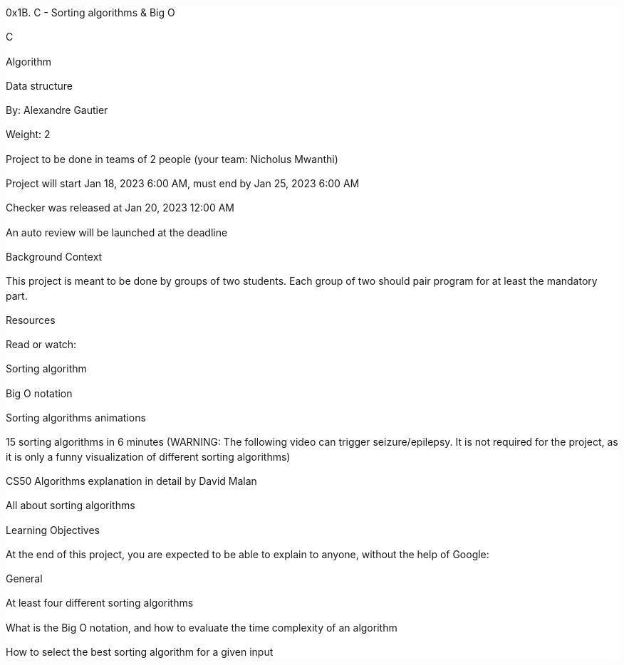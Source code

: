 

0x1B. C - Sorting algorithms & Big O

C

Algorithm

Data structure

 By: Alexandre Gautier

 Weight: 2

 Project to be done in teams of 2 people (your team: Nicholus Mwanthi)

 Project will start Jan 18, 2023 6:00 AM, must end by Jan 25, 2023 6:00 AM

 Checker was released at Jan 20, 2023 12:00 AM

 An auto review will be launched at the deadline







Background Context

This project is meant to be done by groups of two students. Each group of two should pair program for at least the mandatory part.



Resources

Read or watch:



Sorting algorithm

Big O notation

Sorting algorithms animations

15 sorting algorithms in 6 minutes (WARNING: The following video can trigger seizure/epilepsy. It is not required for the project, as it is only a funny visualization of different sorting algorithms)

CS50 Algorithms explanation in detail by David Malan

All about sorting algorithms

Learning Objectives

At the end of this project, you are expected to be able to explain to anyone, without the help of Google:



General

At least four different sorting algorithms

What is the Big O notation, and how to evaluate the time complexity of an algorithm

How to select the best sorting algorithm for a given input
